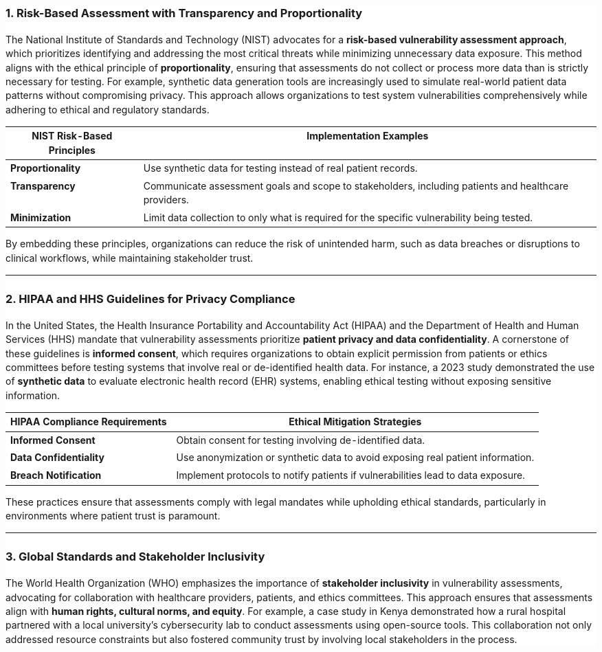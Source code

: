 
### 1. **Risk-Based Assessment with Transparency and Proportionality**  
The National Institute of Standards and Technology (NIST) advocates for a **risk-based vulnerability assessment approach**, which prioritizes identifying and addressing the most critical threats while minimizing unnecessary data exposure. This method aligns with the ethical principle of **proportionality**, ensuring that assessments do not collect or process more data than is strictly necessary for testing. For example, synthetic data generation tools are increasingly used to simulate real-world patient data patterns without compromising privacy. This approach allows organizations to test system vulnerabilities comprehensively while adhering to ethical and regulatory standards.  

| **NIST Risk-Based Principles** | **Implementation Examples** |  
|-------------------------------|-----------------------------|  
| **Proportionality** | Use synthetic data for testing instead of real patient records. |  
| **Transparency** | Communicate assessment goals and scope to stakeholders, including patients and healthcare providers. |  
| **Minimization** | Limit data collection to only what is required for the specific vulnerability being tested. |  

By embedding these principles, organizations can reduce the risk of unintended harm, such as data breaches or disruptions to clinical workflows, while maintaining stakeholder trust.

---

### 2. **HIPAA and HHS Guidelines for Privacy Compliance**  
In the United States, the Health Insurance Portability and Accountability Act (HIPAA) and the Department of Health and Human Services (HHS) mandate that vulnerability assessments prioritize **patient privacy and data confidentiality**. A cornerstone of these guidelines is **informed consent**, which requires organizations to obtain explicit permission from patients or ethics committees before testing systems that involve real or de-identified health data. For instance, a 2023 study demonstrated the use of **synthetic data** to evaluate electronic health record (EHR) systems, enabling ethical testing without exposing sensitive information.  

| **HIPAA Compliance Requirements** | **Ethical Mitigation Strategies** |  
|----------------------------------|-----------------------------------|  
| **Informed Consent** | Obtain consent for testing involving de-identified data. |  
| **Data Confidentiality** | Use anonymization or synthetic data to avoid exposing real patient information. |  
| **Breach Notification** | Implement protocols to notify patients if vulnerabilities lead to data exposure. |  

These practices ensure that assessments comply with legal mandates while upholding ethical standards, particularly in environments where patient trust is paramount.

---

### 3. **Global Standards and Stakeholder Inclusivity**  
The World Health Organization (WHO) emphasizes the importance of **stakeholder inclusivity** in vulnerability assessments, advocating for collaboration with healthcare providers, patients, and ethics committees. This approach ensures that assessments align with **human rights, cultural norms, and equity**. For example, a case study in Kenya demonstrated how a rural hospital partnered with a local university’s cybersecurity lab to conduct assessments using open-source tools. This collaboration not only addressed resource constraints but also fostered community trust by involving local stakeholders in the process.  
